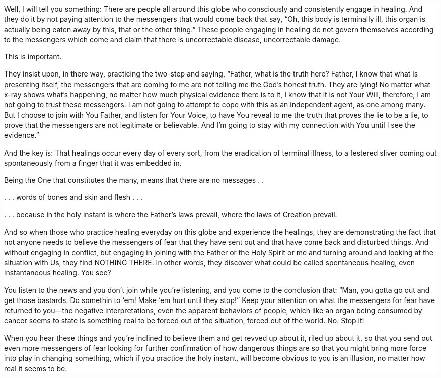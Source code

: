 Well, I will tell you something:  There are people all around this globe
who consciously and consistently engage in healing.  And they do it by
not paying attention to the messengers that would come back that say,
“Oh, this body is terminally ill, this organ is actually being eaten
away by this, that or the other thing.”  These people engaging in
healing do not govern themselves according to the messengers which come
and claim that there is uncorrectable disease, uncorrectable damage.  

This is important.  

They insist upon, in there way, practicing the two-step and saying,
“Father, what is the truth here?  Father, I know that what is presenting
itself, the messengers that are coming to me are not telling me the
God’s honest truth.  They are lying!  No matter what x-ray shows what’s
happening, no matter how much physical evidence there is to it, I know
that it is not Your Will, therefore, I am not going to trust these
messengers.  I am not going to attempt to cope with this as an
independent agent, as one among many.  But I choose to join with You
Father, and listen for Your Voice, to have You reveal to me the truth
that proves the lie to be a lie,  to prove that the messengers are not
legitimate or believable.  And I’m going to stay with my connection with
You until I see the evidence.”

And the key is: That healings occur every day of every sort, from the
eradication of terminal illness, to a festered sliver coming out
spontaneously from a finger that it was embedded in.

Being the One that constitutes the many, means that there are no
messages . . 

. . . words of bones and skin and flesh . . .

. . . because in the holy instant is where the Father’s laws prevail,
where the laws of Creation prevail.  

And so when those who practice healing everyday on this globe and
experience the healings, they are demonstrating the fact that not anyone
needs to believe the messengers of fear that they have sent out and that
have come back and disturbed things.  And without engaging in conflict,
but engaging in joining with the Father or the Holy Spirit or me and
turning around and looking at the situation with Us, they find NOTHING
THERE.  In other words, they discover what could be called spontaneous
healing, even instantaneous healing.  You see?

You listen to the news and you don’t join while you’re listening, and
you come to the conclusion that:  “Man, you gotta go out and get those
bastards.  Do somethin to ‘em!    Make  ‘em  hurt  until   they   stop!”
Keep   your   attention  on what the messengers for fear have returned
to you—the negative interpretations, even the apparent behaviors of
people, which like an organ being consumed by cancer seems to state is
something real to be forced out of the situation, forced out of the
world.  No.  Stop it!  

When you hear these things and you’re inclined to believe them and get
revved up about it, riled up about it, so that you send out even more
messengers of fear looking for further confirmation of how dangerous
things are so that you might bring more force into play in changing
something, which if you practice the holy instant, will become obvious
to you is an illusion, no matter how real it seems to be.
